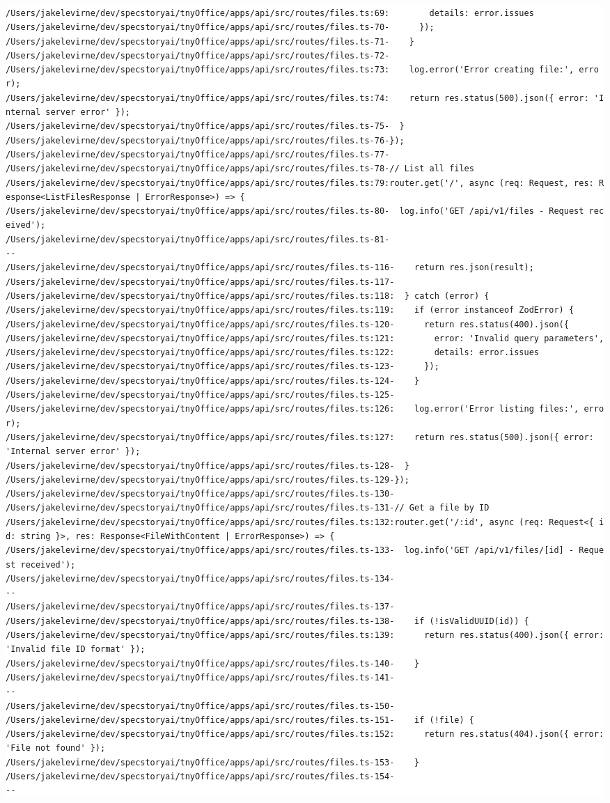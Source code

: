 ```
/Users/jakelevirne/dev/specstoryai/tnyOffice/apps/api/src/routes/files.ts:69:        details: error.issues 
/Users/jakelevirne/dev/specstoryai/tnyOffice/apps/api/src/routes/files.ts-70-      });
/Users/jakelevirne/dev/specstoryai/tnyOffice/apps/api/src/routes/files.ts-71-    }
/Users/jakelevirne/dev/specstoryai/tnyOffice/apps/api/src/routes/files.ts-72-    
/Users/jakelevirne/dev/specstoryai/tnyOffice/apps/api/src/routes/files.ts:73:    log.error('Error creating file:', error);
/Users/jakelevirne/dev/specstoryai/tnyOffice/apps/api/src/routes/files.ts:74:    return res.status(500).json({ error: 'Internal server error' });
/Users/jakelevirne/dev/specstoryai/tnyOffice/apps/api/src/routes/files.ts-75-  }
/Users/jakelevirne/dev/specstoryai/tnyOffice/apps/api/src/routes/files.ts-76-});
/Users/jakelevirne/dev/specstoryai/tnyOffice/apps/api/src/routes/files.ts-77-
/Users/jakelevirne/dev/specstoryai/tnyOffice/apps/api/src/routes/files.ts-78-// List all files
/Users/jakelevirne/dev/specstoryai/tnyOffice/apps/api/src/routes/files.ts:79:router.get('/', async (req: Request, res: Response<ListFilesResponse | ErrorResponse>) => {
/Users/jakelevirne/dev/specstoryai/tnyOffice/apps/api/src/routes/files.ts-80-  log.info('GET /api/v1/files - Request received');
/Users/jakelevirne/dev/specstoryai/tnyOffice/apps/api/src/routes/files.ts-81-  
--
/Users/jakelevirne/dev/specstoryai/tnyOffice/apps/api/src/routes/files.ts-116-    return res.json(result);
/Users/jakelevirne/dev/specstoryai/tnyOffice/apps/api/src/routes/files.ts-117-    
/Users/jakelevirne/dev/specstoryai/tnyOffice/apps/api/src/routes/files.ts:118:  } catch (error) {
/Users/jakelevirne/dev/specstoryai/tnyOffice/apps/api/src/routes/files.ts:119:    if (error instanceof ZodError) {
/Users/jakelevirne/dev/specstoryai/tnyOffice/apps/api/src/routes/files.ts-120-      return res.status(400).json({ 
/Users/jakelevirne/dev/specstoryai/tnyOffice/apps/api/src/routes/files.ts:121:        error: 'Invalid query parameters', 
/Users/jakelevirne/dev/specstoryai/tnyOffice/apps/api/src/routes/files.ts:122:        details: error.issues 
/Users/jakelevirne/dev/specstoryai/tnyOffice/apps/api/src/routes/files.ts-123-      });
/Users/jakelevirne/dev/specstoryai/tnyOffice/apps/api/src/routes/files.ts-124-    }
/Users/jakelevirne/dev/specstoryai/tnyOffice/apps/api/src/routes/files.ts-125-    
/Users/jakelevirne/dev/specstoryai/tnyOffice/apps/api/src/routes/files.ts:126:    log.error('Error listing files:', error);
/Users/jakelevirne/dev/specstoryai/tnyOffice/apps/api/src/routes/files.ts:127:    return res.status(500).json({ error: 'Internal server error' });
/Users/jakelevirne/dev/specstoryai/tnyOffice/apps/api/src/routes/files.ts-128-  }
/Users/jakelevirne/dev/specstoryai/tnyOffice/apps/api/src/routes/files.ts-129-});
/Users/jakelevirne/dev/specstoryai/tnyOffice/apps/api/src/routes/files.ts-130-
/Users/jakelevirne/dev/specstoryai/tnyOffice/apps/api/src/routes/files.ts-131-// Get a file by ID
/Users/jakelevirne/dev/specstoryai/tnyOffice/apps/api/src/routes/files.ts:132:router.get('/:id', async (req: Request<{ id: string }>, res: Response<FileWithContent | ErrorResponse>) => {
/Users/jakelevirne/dev/specstoryai/tnyOffice/apps/api/src/routes/files.ts-133-  log.info('GET /api/v1/files/[id] - Request received');
/Users/jakelevirne/dev/specstoryai/tnyOffice/apps/api/src/routes/files.ts-134-  
--
/Users/jakelevirne/dev/specstoryai/tnyOffice/apps/api/src/routes/files.ts-137-    
/Users/jakelevirne/dev/specstoryai/tnyOffice/apps/api/src/routes/files.ts-138-    if (!isValidUUID(id)) {
/Users/jakelevirne/dev/specstoryai/tnyOffice/apps/api/src/routes/files.ts:139:      return res.status(400).json({ error: 'Invalid file ID format' });
/Users/jakelevirne/dev/specstoryai/tnyOffice/apps/api/src/routes/files.ts-140-    }
/Users/jakelevirne/dev/specstoryai/tnyOffice/apps/api/src/routes/files.ts-141-    
--
/Users/jakelevirne/dev/specstoryai/tnyOffice/apps/api/src/routes/files.ts-150-    
/Users/jakelevirne/dev/specstoryai/tnyOffice/apps/api/src/routes/files.ts-151-    if (!file) {
/Users/jakelevirne/dev/specstoryai/tnyOffice/apps/api/src/routes/files.ts:152:      return res.status(404).json({ error: 'File not found' });
/Users/jakelevirne/dev/specstoryai/tnyOffice/apps/api/src/routes/files.ts-153-    }
/Users/jakelevirne/dev/specstoryai/tnyOffice/apps/api/src/routes/files.ts-154-    
--
```